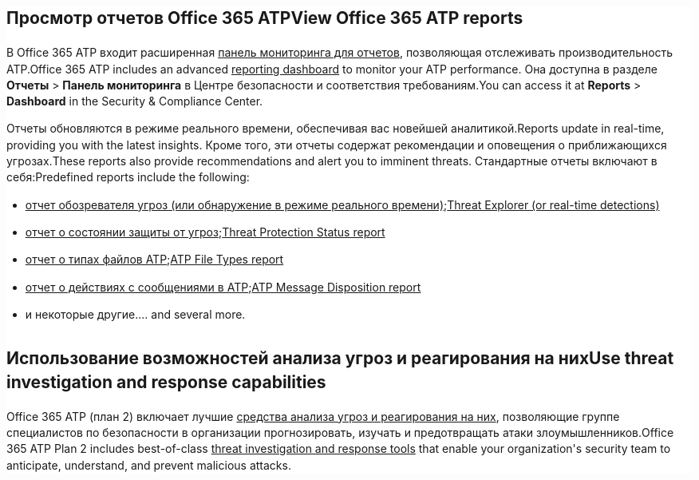 ## <a name="view-office-365-atp-reports"></a><span data-ttu-id="d7cfb-157">Просмотр отчетов Office 365 ATP</span><span class="sxs-lookup"><span data-stu-id="d7cfb-157">View Office 365 ATP reports</span></span>

<span data-ttu-id="d7cfb-158">В Office 365 ATP входит расширенная [панель мониторинга для отчетов](view-reports-for-atp.md), позволяющая отслеживать производительность ATP.</span><span class="sxs-lookup"><span data-stu-id="d7cfb-158">Office 365 ATP includes an advanced [reporting dashboard](view-reports-for-atp.md) to monitor your ATP performance.</span></span> <span data-ttu-id="d7cfb-159">Она доступна в разделе **Отчеты** > **Панель мониторинга** в Центре безопасности и соответствия требованиям.</span><span class="sxs-lookup"><span data-stu-id="d7cfb-159">You can access it at **Reports** > **Dashboard** in the Security & Compliance Center.</span></span>

<span data-ttu-id="d7cfb-160">Отчеты обновляются в режиме реального времени, обеспечивая вас новейшей аналитикой.</span><span class="sxs-lookup"><span data-stu-id="d7cfb-160">Reports update in real-time, providing you with the latest insights.</span></span> <span data-ttu-id="d7cfb-161">Кроме того, эти отчеты содержат рекомендации и оповещения о приближающихся угрозах.</span><span class="sxs-lookup"><span data-stu-id="d7cfb-161">These reports also provide recommendations and alert you to imminent threats.</span></span> <span data-ttu-id="d7cfb-162">Стандартные отчеты включают в себя:</span><span class="sxs-lookup"><span data-stu-id="d7cfb-162">Predefined reports include the following:</span></span>

- <span data-ttu-id="d7cfb-163">[отчет обозревателя угроз (или обнаружение в режиме реального времени)](threat-explorer.md);</span><span class="sxs-lookup"><span data-stu-id="d7cfb-163">[Threat Explorer (or real-time detections)](threat-explorer.md)</span></span>

- <span data-ttu-id="d7cfb-164">[отчет о состоянии защиты от угроз](view-reports-for-atp.md#threat-protection-status-report);</span><span class="sxs-lookup"><span data-stu-id="d7cfb-164">[Threat Protection Status report](view-reports-for-atp.md#threat-protection-status-report)</span></span>

- <span data-ttu-id="d7cfb-165">[отчет о типах файлов ATP](view-reports-for-atp.md#atp-file-types-report);</span><span class="sxs-lookup"><span data-stu-id="d7cfb-165">[ATP File Types report](view-reports-for-atp.md#atp-file-types-report)</span></span>

- <span data-ttu-id="d7cfb-166">[отчет о действиях с сообщениями в ATP](view-reports-for-atp.md#atp-message-disposition-report);</span><span class="sxs-lookup"><span data-stu-id="d7cfb-166">[ATP Message Disposition report](view-reports-for-atp.md#atp-message-disposition-report)</span></span>

- <span data-ttu-id="d7cfb-167">и некоторые другие.</span><span class="sxs-lookup"><span data-stu-id="d7cfb-167">... and several more.</span></span>

## <a name="use-threat-investigation-and-response-capabilities"></a><span data-ttu-id="d7cfb-168">Использование возможностей анализа угроз и реагирования на них</span><span class="sxs-lookup"><span data-stu-id="d7cfb-168">Use threat investigation and response capabilities</span></span>

<span data-ttu-id="d7cfb-169">Office 365 ATP (план 2) включает лучшие [средства анализа угроз и реагирования на них](office-365-ti.md), позволяющие группе специалистов по безопасности в организации прогнозировать, изучать и предотвращать атаки злоумышленников.</span><span class="sxs-lookup"><span data-stu-id="d7cfb-169">Office 365 ATP Plan 2 includes best-of-class [threat investigation and response tools](office-365-ti.md) that enable your organization's security team to anticipate, understand, and prevent malicious attacks.</span></span>
